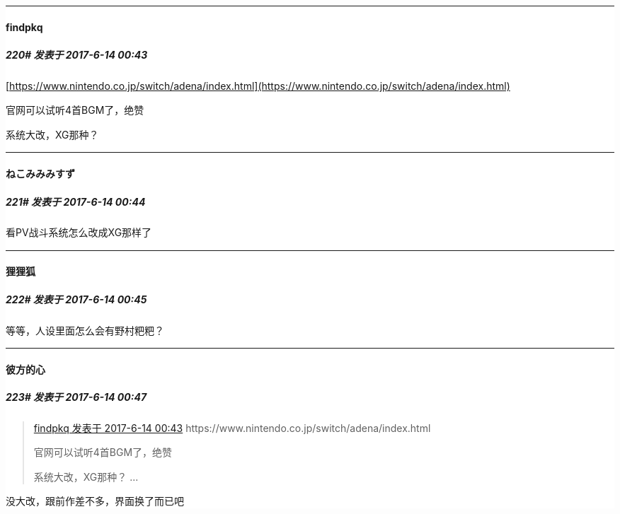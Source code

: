 *****

####  findpkq  
##### 220#       发表于 2017-6-14 00:43



[https://www.nintendo.co.jp/switch/adena/index.html](https://www.nintendo.co.jp/switch/adena/index.html)

官网可以试听4首BGM了，绝赞

系统大改，XG那种？







*****

####  ねこみみみすず  
##### 221#       发表于 2017-6-14 00:44




看PV战斗系统怎么改成XG那样了







*****

####  狸狸狐  
##### 222#       发表于 2017-6-14 00:45




等等，人设里面怎么会有野村粑粑？







*****

####  彼方的心  
##### 223#       发表于 2017-6-14 00:47



<blockquote><a href="httphttps://bbs.saraba1st.com/2b/forum.php?mod=redirect&amp;goto=findpost&amp;pid=36256476&amp;ptid=1368000" target="_blank">findpkq 发表于 2017-6-14 00:43</a>
https://www.nintendo.co.jp/switch/adena/index.html

官网可以试听4首BGM了，绝赞

系统大改，XG那种？ ...</blockquote>
没大改，跟前作差不多，界面换了而已吧
